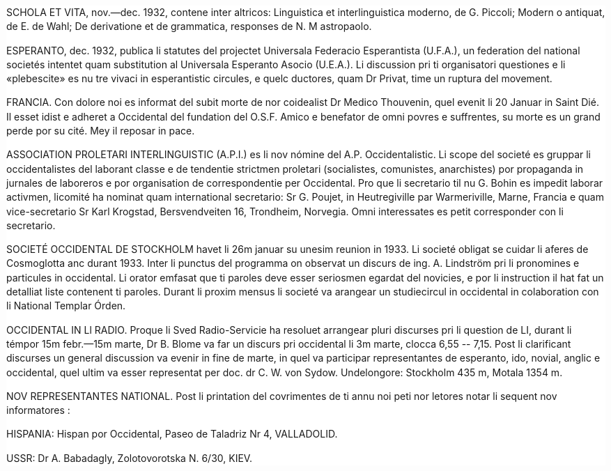 SCHOLA ET VITA, nov.—dec. 1932, contene inter altricos: Linguistica et
interlinguistica moderno, de G. Piccoli; Modern o antiquat, de E. de
Wahl; De derivatione et de grammatica, responses de N.  M astropaolo.



ESPERANTO, dec. 1932, publica li statutes del projectet Universala
Federacio Esperantista (U.F.A.), un federation del national societés
intentet quam substitution al Universala Esperanto Asocio (U.E.A.). Li
discussion pri ti organisatori questiones e li «plebescite» es nu tre
vivaci in esperantistic circules, e quelc ductores, quam Dr Privat,
time un ruptura del movement.

FRANCIA. Con dolore noi es informat del subit morte de nor coidealist
Dr Medico Thouvenin, quel evenit li 20 Januar in Saint Dié. Il esset
idist e adheret a Occidental del fundation del O.S.F.  Amico e
benefator de omni povres e suffrentes, su morte es un grand perde por
su cité. Mey il reposar in pace.

ASSOCIATION PROLETARI INTERLINGUISTIC (A.P.I.) es li nov nómine del
A.P. Occidentalistic. Li scope del societé es gruppar li
occidentalistes del laborant classe e de tendentie strictmen proletari
(socialistes, comunistes, anarchistes) por propaganda in jurnales de
laboreros e por organisation de correspondentie per Occidental. Pro que li
secretario til nu G. Bohin es impedit laborar activmen, licomité ha
nominat quam international secretario: Sr G. Poujet, in Heutregiville
par Warmeriville, Marne, Francia e quam vice-secretario Sr Karl
Krogstad, Bersvendveiten 16, Trondheim, Norvegia.  Omni interessates
es petit corresponder con li secretario.

SOCIETÉ OCCIDENTAL DE STOCKHOLM havet li 26m januar su unesim reunion
in 1933. Li societé obligat se cuidar li aferes de Cosmoglotta anc
durant 1933. Inter li punctus del programma on observat un discurs de
ing. A. Lindström pri li pronomines e particules in occidental. Li
orator emfasat que ti paroles deve esser seriosmen egardat del
novicies, e por li instruction il hat fat un detalliat liste contenent
ti paroles. Durant li proxim mensus li societé va arangear un
studiecircul in occidental in colaboration con li National Templar
Órden.

OCCIDENTAL IN Ll RADIO. Proque li Sved Radio-Servicie ha resoluet
arrangear pluri discurses pri li question de LI, durant li témpor 15m
febr.—15m marte, Dr B. Blome va far un discurs pri occidental li 3m
marte, clocca 6,55 -- 7,15. Post li clarificant discurses un general
discussion va evenir in fine de marte, in quel va participar
representantes de esperanto, ido, novial, anglic e occidental, quel
ultim va esser representat per doc. dr C. W. von Sydow. Undelongore:
Stockholm 435 m, Motala 1354 m.

NOV REPRESENTANTES NATIONAL. Post li printation del covrimentes de ti
annu noi peti nor letores notar li sequent nov informatores :

HISPANIA: Hispan por Occidental, Paseo de Taladriz Nr 4, VALLADOLID.

USSR: Dr A. Babadagly, Zolotovorotska N. 6/30, KIEV.
